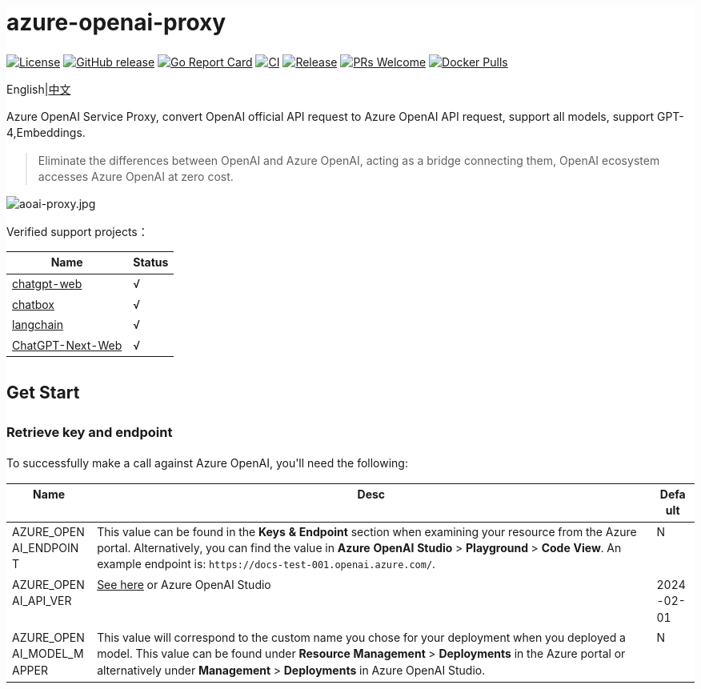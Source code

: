 # azure-openai-proxy

[![License](https://img.shields.io/github/license/koordinator-sh/koordinator.svg?color=4EB1BA&style=flat-square)](https://opensource.org/licenses/Apache-2.0)
[![GitHub release](https://img.shields.io/github/v/release/stulzq/azure-openai-proxy.svg?style=flat-square)](https://github.com/stulzq/azure-openai-proxy/releases/latest)
[![Go Report Card](https://goreportcard.com/badge/github.com/stulzq/azure-openai-proxy)](https://goreportcard.com/badge/github.com/stulzq/azure-openai-proxy)
[![CI](https://img.shields.io/github/actions/workflow/status/stulzq/azure-openai-proxy/ci.yml?label=CI&logo=github&style=flat-square&branch=master)](https://github.com/stulzq/azure-openai-proxy/actions/workflows/ci.yml)
[![Release](https://img.shields.io/github/actions/workflow/status/stulzq/azure-openai-proxy/release.yml?label=Release&logo=github&style=flat-square&branch=master)](https://github.com/stulzq/azure-openai-proxy/actions/workflows/release.yml)
[![PRs Welcome](https://badgen.net/badge/PRs/welcome/green?icon=https://api.iconify.design/octicon:git-pull-request.svg?color=white&style=flat-square)](CONTRIBUTING.md)
[![Docker Pulls](https://img.shields.io/docker/pulls/stulzq/azure-openai-proxy.svg?style=flat-square)]([https://hub.docker.com/u/stulzq](https://hub.docker.com/r/stulzq/azure-openai-proxy/tags))

English|[中文](https://www.cnblogs.com/stulzq/p/17271937.html)

Azure OpenAI Service Proxy, convert OpenAI official API request to Azure OpenAI API request, support all models, support GPT-4,Embeddings.
>Eliminate the differences between OpenAI and Azure OpenAI, acting as a bridge connecting them, OpenAI ecosystem accesses Azure OpenAI at zero cost.

![aoai-proxy.jpg](assets/images/aoai-proxy.jpg)

Verified support projects：

| Name                                                     | Status |
| -------------------------------------------------------- | ------ |
| [chatgpt-web](https://github.com/Chanzhaoyu/chatgpt-web) | √   |
| [chatbox](https://github.com/Bin-Huang/chatbox)          | √    |
| [langchain](https://python.langchain.com/en/latest/)     | √    |
| [ChatGPT-Next-Web](https://github.com/Yidadaa/ChatGPT-Next-Web) | √ |

## Get Start

### Retrieve key and endpoint

To successfully make a call against Azure OpenAI, you'll need the following:

| Name                  | Desc                                                         | Default                                                  |
| --------------------- | ------------------------------------------------------------ | ----------------------------- |
| AZURE_OPENAI_ENDPOINT | This value can be found in the **Keys & Endpoint** section when examining your resource from the Azure portal. Alternatively, you can find the value in **Azure OpenAI Studio** > **Playground** > **Code View**. An example endpoint is: `https://docs-test-001.openai.azure.com/`. | N |
| AZURE_OPENAI_API_VER  | [See here](https://learn.microsoft.com/en-us/azure/cognitive-services/openai/quickstart?tabs=command-line&pivots=rest-api) or Azure OpenAI Studio | 2024-02-01     |
| AZURE_OPENAI_MODEL_MAPPER   | This value will correspond to the custom name you chose for your deployment when you deployed a model. This value can be found under **Resource Management** > **Deployments** in the Azure portal or alternatively under **Management** > **Deployments** in Azure OpenAI Studio. | N |
